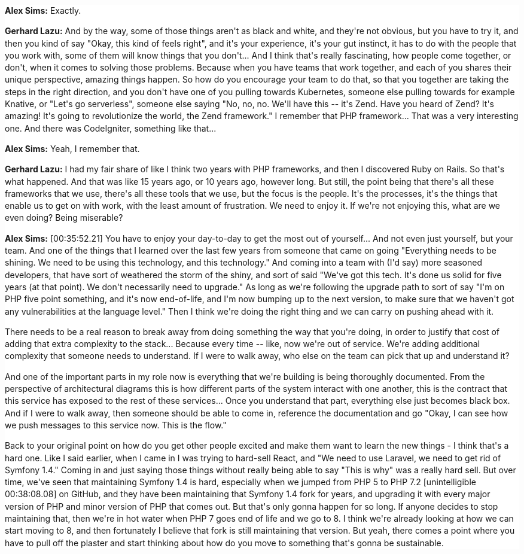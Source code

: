 **Alex Sims:** Exactly.

**Gerhard Lazu:** And by the way, some of those things aren't as black and white, and they're not obvious, but you have to try it, and then you kind of say "Okay, this kind of feels right", and it's your experience, it's your gut instinct, it has to do with the people that you work with, some of them will know things that you don't... And I think that's really fascinating, how people come together, or don't, when it comes to solving those problems. Because when you have teams that work together, and each of you shares their unique perspective, amazing things happen. So how do you encourage your team to do that, so that you together are taking the steps in the right direction, and you don't have one of you pulling towards Kubernetes, someone else pulling towards for example Knative, or "Let's go serverless", someone else saying "No, no, no. We'll have this -- it's Zend. Have you heard of Zend? It's amazing! It's going to revolutionize the world, the Zend framework." I remember that PHP framework... That was a very interesting one. And there was CodeIgniter, something like that...

**Alex Sims:** Yeah, I remember that.

**Gerhard Lazu:** I had my fair share of like I think two years with PHP frameworks, and then I discovered Ruby on Rails. So that's what happened. And that was like 15 years ago, or 10 years ago, however long. But still, the point being that there's all these frameworks that we use, there's all these tools that we use, but the focus is the people. It's the processes, it's the things that enable us to get on with work, with the least amount of frustration. We need to enjoy it. If we're not enjoying this, what are we even doing? Being miserable?

**Alex Sims:** \[00:35:52.21\] You have to enjoy your day-to-day to get the most out of yourself... And not even just yourself, but your team. And one of the things that I learned over the last few years from someone that came on going "Everything needs to be shining. We need to be using this technology, and this technology." And coming into a team with (I'd say) more seasoned developers, that have sort of weathered the storm of the shiny, and sort of said "We've got this tech. It's done us solid for five years (at that point). We don't necessarily need to upgrade." As long as we're following the upgrade path to sort of say "I'm on PHP five point something, and it's now end-of-life, and I'm now bumping up to the next version, to make sure that we haven't got any vulnerabilities at the language level." Then I think we're doing the right thing and we can carry on pushing ahead with it.

There needs to be a real reason to break away from doing something the way that you're doing, in order to justify that cost of adding that extra complexity to the stack... Because every time -- like, now we're out of service. We're adding additional complexity that someone needs to understand. If I were to walk away, who else on the team can pick that up and understand it?

And one of the important parts in my role now is everything that we're building is being thoroughly documented. From the perspective of architectural diagrams this is how different parts of the system interact with one another, this is the contract that this service has exposed to the rest of these services... Once you understand that part, everything else just becomes black box. And if I were to walk away, then someone should be able to come in, reference the documentation and go "Okay, I can see how we push messages to this service now. This is the flow."

Back to your original point on how do you get other people excited and make them want to learn the new things - I think that's a hard one. Like I said earlier, when I came in I was trying to hard-sell React, and "We need to use Laravel, we need to get rid of Symfony 1.4." Coming in and just saying those things without really being able to say "This is why" was a really hard sell. But over time, we've seen that maintaining Symfony 1.4 is hard, especially when we jumped from PHP 5 to PHP 7.2 \[unintelligible 00:38:08.08\] on GitHub, and they have been maintaining that Symfony 1.4 fork for years, and upgrading it with every major version of PHP and minor version of PHP that comes out. But that's only gonna happen for so long. If anyone decides to stop maintaining that, then we're in hot water when PHP 7 goes end of life and we go to 8. I think we're already looking at how we can start moving to 8, and then fortunately I believe that fork is still maintaining that version. But yeah, there comes a point where you have to pull off the plaster and start thinking about how do you move to something that's gonna be sustainable.
